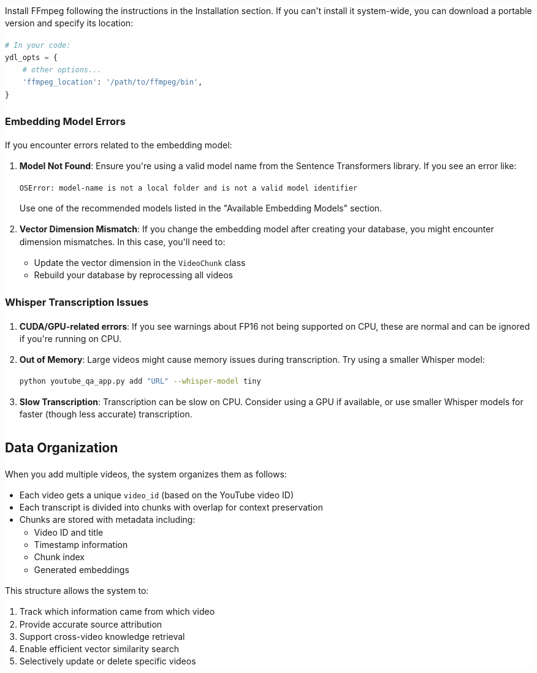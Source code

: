 Install FFmpeg following the instructions in the Installation section. If you can't install it system-wide, you can download a portable version and specify its location:

```python
# In your code:
ydl_opts = {
    # other options...
    'ffmpeg_location': '/path/to/ffmpeg/bin',
}
```

### Embedding Model Errors

If you encounter errors related to the embedding model:

1. **Model Not Found**: Ensure you're using a valid model name from the Sentence Transformers library. If you see an error like:
   ```
   OSError: model-name is not a local folder and is not a valid model identifier
   ```
   Use one of the recommended models listed in the "Available Embedding Models" section.

2. **Vector Dimension Mismatch**: If you change the embedding model after creating your database, you might encounter dimension mismatches. In this case, you'll need to:
   - Update the vector dimension in the `VideoChunk` class
   - Rebuild your database by reprocessing all videos

### Whisper Transcription Issues

1. **CUDA/GPU-related errors**: If you see warnings about FP16 not being supported on CPU, these are normal and can be ignored if you're running on CPU.

2. **Out of Memory**: Large videos might cause memory issues during transcription. Try using a smaller Whisper model:
   ```bash
   python youtube_qa_app.py add "URL" --whisper-model tiny
   ```

3. **Slow Transcription**: Transcription can be slow on CPU. Consider using a GPU if available, or use smaller Whisper models for faster (though less accurate) transcription.

## Data Organization

When you add multiple videos, the system organizes them as follows:

- Each video gets a unique `video_id` (based on the YouTube video ID)
- Each transcript is divided into chunks with overlap for context preservation
- Chunks are stored with metadata including:
  - Video ID and title
  - Timestamp information
  - Chunk index
  - Generated embeddings

This structure allows the system to:
1. Track which information came from which video
2. Provide accurate source attribution
3. Support cross-video knowledge retrieval
4. Enable efficient vector similarity search
5. Selectively update or delete specific videos
